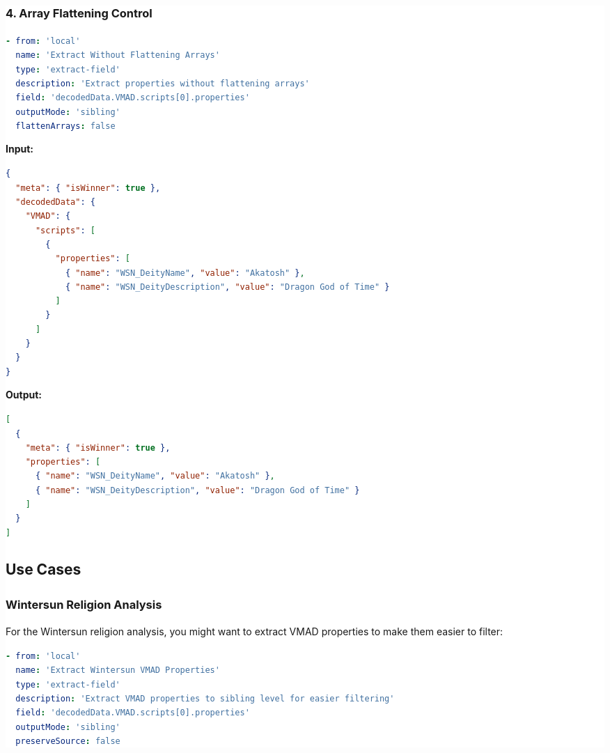 ### 4. Array Flattening Control

```yaml
- from: 'local'
  name: 'Extract Without Flattening Arrays'
  type: 'extract-field'
  description: 'Extract properties without flattening arrays'
  field: 'decodedData.VMAD.scripts[0].properties'
  outputMode: 'sibling'
  flattenArrays: false
```

**Input:**

```json
{
  "meta": { "isWinner": true },
  "decodedData": {
    "VMAD": {
      "scripts": [
        {
          "properties": [
            { "name": "WSN_DeityName", "value": "Akatosh" },
            { "name": "WSN_DeityDescription", "value": "Dragon God of Time" }
          ]
        }
      ]
    }
  }
}
```

**Output:**

```json
[
  {
    "meta": { "isWinner": true },
    "properties": [
      { "name": "WSN_DeityName", "value": "Akatosh" },
      { "name": "WSN_DeityDescription", "value": "Dragon God of Time" }
    ]
  }
]
```

## Use Cases

### Wintersun Religion Analysis

For the Wintersun religion analysis, you might want to extract VMAD properties to make them easier to filter:

```yaml
- from: 'local'
  name: 'Extract Wintersun VMAD Properties'
  type: 'extract-field'
  description: 'Extract VMAD properties to sibling level for easier filtering'
  field: 'decodedData.VMAD.scripts[0].properties'
  outputMode: 'sibling'
  preserveSource: false
```
